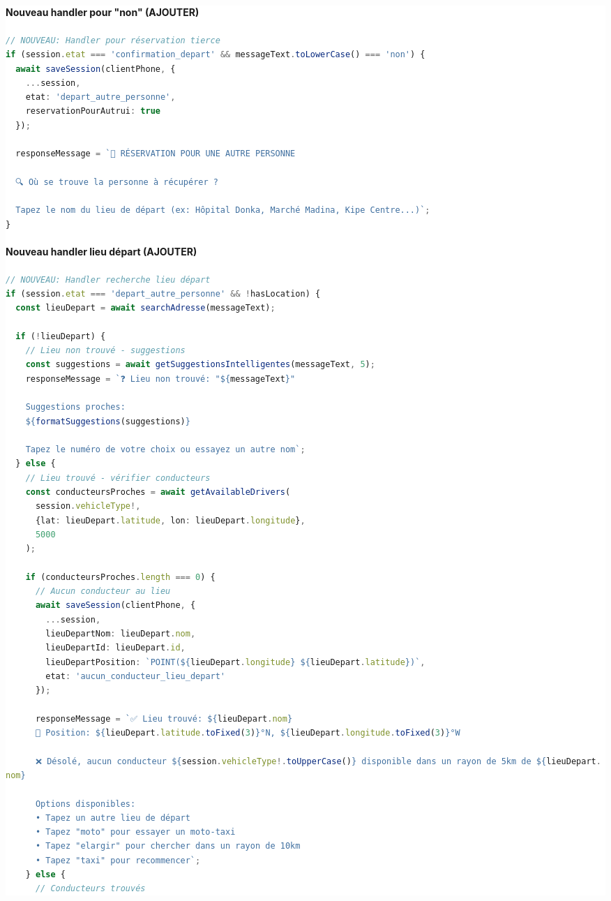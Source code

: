 #### **Nouveau handler pour "non" (AJOUTER)**
```typescript
// NOUVEAU: Handler pour réservation tierce
if (session.etat === 'confirmation_depart' && messageText.toLowerCase() === 'non') {
  await saveSession(clientPhone, {
    ...session,
    etat: 'depart_autre_personne',
    reservationPourAutrui: true
  });
  
  responseMessage = `📍 RÉSERVATION POUR UNE AUTRE PERSONNE
  
  🔍 Où se trouve la personne à récupérer ?
  
  Tapez le nom du lieu de départ (ex: Hôpital Donka, Marché Madina, Kipe Centre...)`;
}
```

#### **Nouveau handler lieu départ (AJOUTER)**
```typescript
// NOUVEAU: Handler recherche lieu départ
if (session.etat === 'depart_autre_personne' && !hasLocation) {
  const lieuDepart = await searchAdresse(messageText);
  
  if (!lieuDepart) {
    // Lieu non trouvé - suggestions
    const suggestions = await getSuggestionsIntelligentes(messageText, 5);
    responseMessage = `❓ Lieu non trouvé: "${messageText}"
    
    Suggestions proches:
    ${formatSuggestions(suggestions)}
    
    Tapez le numéro de votre choix ou essayez un autre nom`;
  } else {
    // Lieu trouvé - vérifier conducteurs
    const conducteursProches = await getAvailableDrivers(
      session.vehicleType!,
      {lat: lieuDepart.latitude, lon: lieuDepart.longitude},
      5000
    );
    
    if (conducteursProches.length === 0) {
      // Aucun conducteur au lieu
      await saveSession(clientPhone, {
        ...session,
        lieuDepartNom: lieuDepart.nom,
        lieuDepartId: lieuDepart.id,
        lieuDepartPosition: `POINT(${lieuDepart.longitude} ${lieuDepart.latitude})`,
        etat: 'aucun_conducteur_lieu_depart'
      });
      
      responseMessage = `✅ Lieu trouvé: ${lieuDepart.nom}
      📍 Position: ${lieuDepart.latitude.toFixed(3)}°N, ${lieuDepart.longitude.toFixed(3)}°W
      
      ❌ Désolé, aucun conducteur ${session.vehicleType!.toUpperCase()} disponible dans un rayon de 5km de ${lieuDepart.nom}
      
      Options disponibles:
      • Tapez un autre lieu de départ
      • Tapez "moto" pour essayer un moto-taxi
      • Tapez "elargir" pour chercher dans un rayon de 10km
      • Tapez "taxi" pour recommencer`;
    } else {
      // Conducteurs trouvés
```